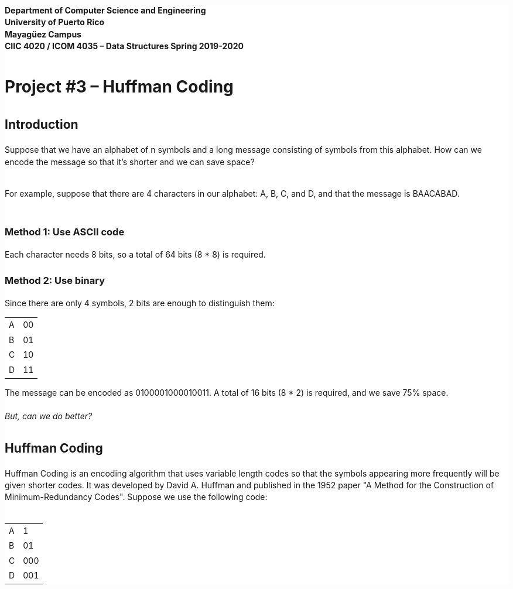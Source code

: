 <b>Department of Computer Science and Engineering <br>
University of Puerto Rico  <br>
Mayagüez Campus  <br>
CIIC 4020 / ICOM 4035 – Data Structures Spring 2019-2020 </b> <br>
# Project #3 – Huffman Coding

## Introduction
Suppose that we have an alphabet of n symbols and a long message consisting of symbols from this alphabet. How can we encode the message so that it’s shorter and we can save space?<br><br>

For example, suppose that there are 4 characters in our alphabet: A, B, C, and D, and that the message is BAACABAD.<br><br>

### Method 1: Use ASCII code
Each character needs 8 bits, so a total of 64 bits (8 * 8) is required.

### Method 2: Use binary
Since there are only 4 symbols, 2 bits are enough to distinguish them:<br>

| |  |
|-|--|
|A|00|
|B|01|
|C|10|
|D|11|

The message can be encoded as 0100001000010011. A total of 16 bits (8 * 2) is required, and we save 75% space. <br><br>
*But, can we do better?*

## Huffman Coding
Huffman Coding is an encoding algorithm that uses variable length codes so that the symbols appearing more frequently will be given shorter codes. It was developed by David A. Huffman and published in the 1952 paper "A Method for the Construction of Minimum-Redundancy
Codes". Suppose we use the following code: <br><br>

| |  |
|-|--|
|A|1|
|B|01|
|C|000|
|D|001|
